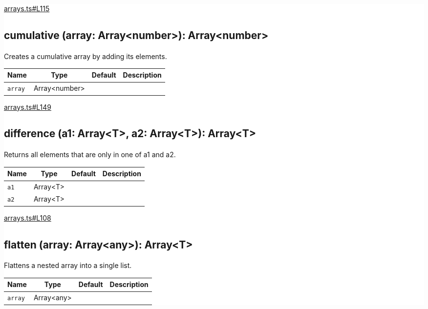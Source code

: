 
</div>

<div class="docs-item" markdown="1">

<div><a class="source" target="_blank" href="https://github.com/mathigon/core.js/tree/master/src/arrays.ts#L115">arrays.ts#L115</a></div>

## cumulative <span class="signature">(array: Array&lt;number&gt;): Array&lt;number&gt;</span>

Creates a cumulative array by adding its elements.

| Name | Type | Default | Description |
| --- | --- | --- | --- |
| `array` | Array&lt;number&gt; |  |  |


</div>

<div class="docs-item" markdown="1">

<div><a class="source" target="_blank" href="https://github.com/mathigon/core.js/tree/master/src/arrays.ts#L149">arrays.ts#L149</a></div>

## difference <span class="signature">(a1: Array&lt;T&gt;, a2: Array&lt;T&gt;): Array&lt;T&gt;</span>

Returns all elements that are only in one of a1 and a2.

| Name | Type | Default | Description |
| --- | --- | --- | --- |
| `a1` | Array&lt;T&gt; |  |  |
| `a2` | Array&lt;T&gt; |  |  |


</div>

<div class="docs-item" markdown="1">

<div><a class="source" target="_blank" href="https://github.com/mathigon/core.js/tree/master/src/arrays.ts#L108">arrays.ts#L108</a></div>

## flatten <span class="signature">(array: Array&lt;any&gt;): Array&lt;T&gt;</span>

Flattens a nested array into a single list.

| Name | Type | Default | Description |
| --- | --- | --- | --- |
| `array` | Array&lt;any&gt; |  |  |


</div>

<div class="docs-item" markdown="1">
